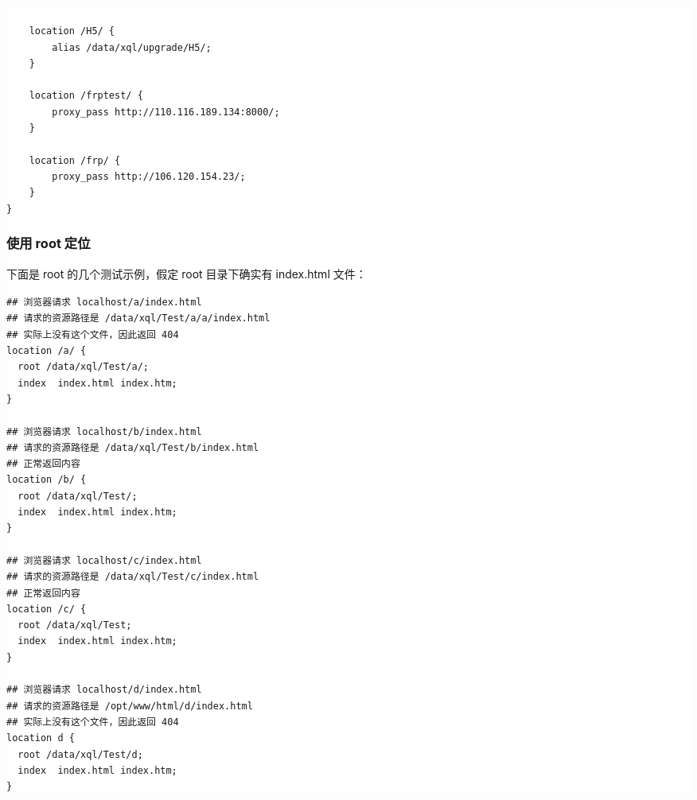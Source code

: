 ```

    location /H5/ {
        alias /data/xql/upgrade/H5/;
    }
    
    location /frptest/ {
        proxy_pass http://110.116.189.134:8000/;
    }

    location /frp/ {
        proxy_pass http://106.120.154.23/;
    }
}
```

### 使用 root 定位

下面是 root 的几个测试示例，假定 root 目录下确实有 index.html 文件：

```
## 浏览器请求 localhost/a/index.html
## 请求的资源路径是 /data/xql/Test/a/a/index.html
## 实际上没有这个文件，因此返回 404
location /a/ {
  root /data/xql/Test/a/;
  index  index.html index.htm;	
}

## 浏览器请求 localhost/b/index.html
## 请求的资源路径是 /data/xql/Test/b/index.html
## 正常返回内容
location /b/ {
  root /data/xql/Test/;
  index  index.html index.htm;
} 

## 浏览器请求 localhost/c/index.html
## 请求的资源路径是 /data/xql/Test/c/index.html
## 正常返回内容
location /c/ {
  root /data/xql/Test;
  index  index.html index.htm;
}

## 浏览器请求 localhost/d/index.html
## 请求的资源路径是 /opt/www/html/d/index.html
## 实际上没有这个文件，因此返回 404
location d {
  root /data/xql/Test/d;
  index  index.html index.htm;
} 
```
